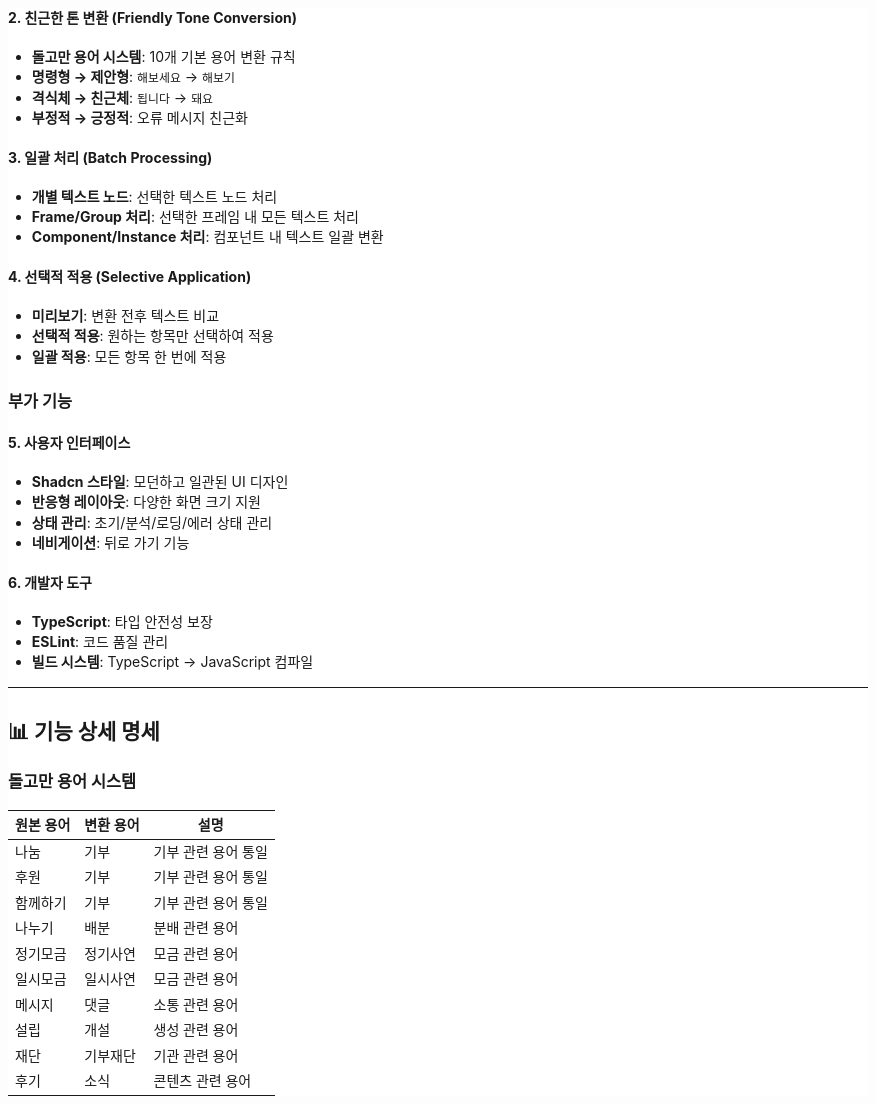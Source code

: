 #### 2. 친근한 톤 변환 (Friendly Tone Conversion)
- **돌고만 용어 시스템**: 10개 기본 용어 변환 규칙
- **명령형 → 제안형**: `해보세요` → `해보기`
- **격식체 → 친근체**: `됩니다` → `돼요`
- **부정적 → 긍정적**: 오류 메시지 친근화

#### 3. 일괄 처리 (Batch Processing)
- **개별 텍스트 노드**: 선택한 텍스트 노드 처리
- **Frame/Group 처리**: 선택한 프레임 내 모든 텍스트 처리
- **Component/Instance 처리**: 컴포넌트 내 텍스트 일괄 변환

#### 4. 선택적 적용 (Selective Application)
- **미리보기**: 변환 전후 텍스트 비교
- **선택적 적용**: 원하는 항목만 선택하여 적용
- **일괄 적용**: 모든 항목 한 번에 적용

### 부가 기능

#### 5. 사용자 인터페이스
- **Shadcn 스타일**: 모던하고 일관된 UI 디자인
- **반응형 레이아웃**: 다양한 화면 크기 지원
- **상태 관리**: 초기/분석/로딩/에러 상태 관리
- **네비게이션**: 뒤로 가기 기능

#### 6. 개발자 도구
- **TypeScript**: 타입 안전성 보장
- **ESLint**: 코드 품질 관리
- **빌드 시스템**: TypeScript → JavaScript 컴파일

---

## 📊 기능 상세 명세

### 돌고만 용어 시스템

| 원본 용어 | 변환 용어 | 설명 |
|-----------|-----------|------|
| 나눔 | 기부 | 기부 관련 용어 통일 |
| 후원 | 기부 | 기부 관련 용어 통일 |
| 함께하기 | 기부 | 기부 관련 용어 통일 |
| 나누기 | 배분 | 분배 관련 용어 |
| 정기모금 | 정기사연 | 모금 관련 용어 |
| 일시모금 | 일시사연 | 모금 관련 용어 |
| 메시지 | 댓글 | 소통 관련 용어 |
| 설립 | 개설 | 생성 관련 용어 |
| 재단 | 기부재단 | 기관 관련 용어 |
| 후기 | 소식 | 콘텐츠 관련 용어 |
